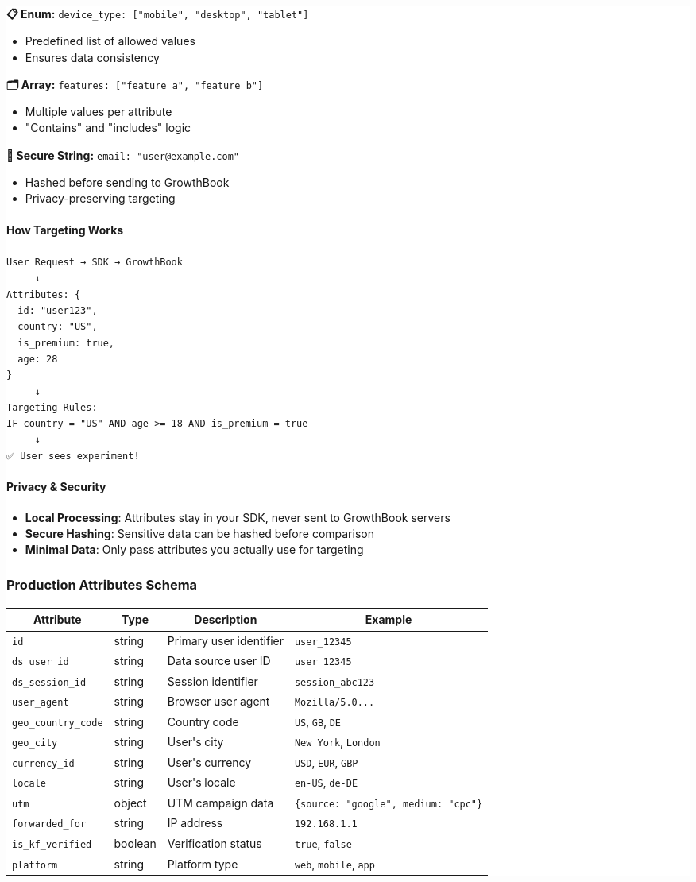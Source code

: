 **📋 Enum:** `device_type: ["mobile", "desktop", "tablet"]`
- Predefined list of allowed values
- Ensures data consistency

**🗂️ Array:** `features: ["feature_a", "feature_b"]`
- Multiple values per attribute
- "Contains" and "includes" logic

**🔐 Secure String:** `email: "user@example.com"`
- Hashed before sending to GrowthBook
- Privacy-preserving targeting

#### How Targeting Works

```
User Request → SDK → GrowthBook
     ↓
Attributes: {
  id: "user123",
  country: "US", 
  is_premium: true,
  age: 28
}
     ↓
Targeting Rules: 
IF country = "US" AND age >= 18 AND is_premium = true
     ↓
✅ User sees experiment!
```

#### Privacy & Security

- **Local Processing**: Attributes stay in your SDK, never sent to GrowthBook servers
- **Secure Hashing**: Sensitive data can be hashed before comparison
- **Minimal Data**: Only pass attributes you actually use for targeting

### Production Attributes Schema

| Attribute | Type | Description | Example |
|-----------|------|-------------|---------|
| `id` | string | Primary user identifier | `user_12345` |
| `ds_user_id` | string | Data source user ID | `user_12345` |
| `ds_session_id` | string | Session identifier | `session_abc123` |
| `user_agent` | string | Browser user agent | `Mozilla/5.0...` |
| `geo_country_code` | string | Country code | `US`, `GB`, `DE` |
| `geo_city` | string | User's city | `New York`, `London` |
| `currency_id` | string | User's currency | `USD`, `EUR`, `GBP` |
| `locale` | string | User's locale | `en-US`, `de-DE` |
| `utm` | object | UTM campaign data | `{source: "google", medium: "cpc"}` |
| `forwarded_for` | string | IP address | `192.168.1.1` |
| `is_kf_verified` | boolean | Verification status | `true`, `false` |
| `platform` | string | Platform type | `web`, `mobile`, `app` |
